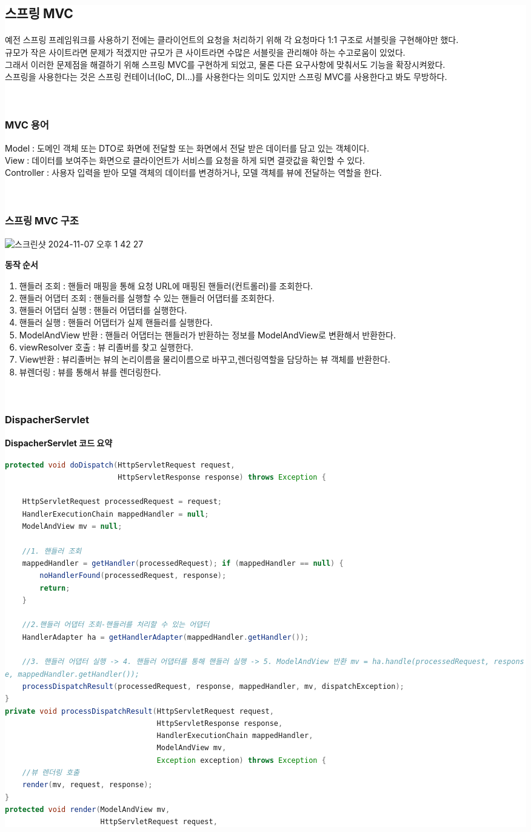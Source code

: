 ## 스프링 MVC
예전 스프링 프레임워크를 사용하기 전에는 클라이언트의 요청을 처리하기 위해 각 요청마다 1:1 구조로 서블릿을 구현해야만 했다.  
규모가 작은 사이트라면 문제가 적겠지만 규모가 큰 사이트라면 수많은 서블릿을 관리해야 하는 수고로움이 있었다.  
그래서 이러한 문제점을 해결하기 위해 스프링 MVC를 구현하게 되었고, 물론 다른 요구사항에 맞춰서도 기능을 확장시켜왔다.  
스프링을 사용한다는 것은 스프링 컨테이너(IoC, DI...)를 사용한다는 의미도 있지만 스프링 MVC를 사용한다고 봐도 무방하다.  

<br>

### MVC 용어
Model : 도메인 객체 또는 DTO로 화면에 전달할 또는 화면에서 전달 받은 데이터를 담고 있는 객체이다.  
View : 데이터를 보여주는 화면으로 클라이언트가 서비스를 요청을 하게 되면 결괏값을 확인할 수 있다.  
Controller : 사용자 입력을 받아 모델 객체의 데이터를 변경하거나, 모델 객체를 뷰에 전달하는 역할을 한다.  

<br>

### 스프링 MVC 구조
<img width="878" alt="스크린샷 2024-11-07 오후 1 42 27" src="https://github.com/user-attachments/assets/f35d37d1-467b-4900-94d3-73b1a0757866">

**동작 순서**
1. 핸들러 조회 : 핸들러 매핑을 통해 요청 URL에 매핑된 핸들러(컨트롤러)를 조회한다.
2. 핸들러 어댑터 조회 : 핸들러를 실행할 수 있는 핸들러 어댑터를 조회한다.
3. 핸들러 어댑터 실행 : 핸들러 어댑터를 실행한다.
4. 핸들러 실행 : 핸들러 어댑터가 실제 핸들러를 실행한다.
5. ModelAndView 반환 : 핸들러 어댑터는 핸들러가 반환하는 정보를 ModelAndView로 변환해서 반환한다.
6. viewResolver 호출 : 뷰 리졸버를 찾고 실행한다.
7. View반환 : 뷰리졸버는 뷰의 논리이름을 물리이름으로 바꾸고,렌더링역할을 담당하는 뷰 객체를 반환한다. 
8. 뷰렌더링 : 뷰를 통해서 뷰를 렌더링한다.

<br>

### DispacherServlet
**DispacherServlet 코드 요약**  
```java
protected void doDispatch(HttpServletRequest request, 
                          HttpServletResponse response) throws Exception {
    
    HttpServletRequest processedRequest = request;
    HandlerExecutionChain mappedHandler = null;
    ModelAndView mv = null;
    
    //1. 핸들러 조회
    mappedHandler = getHandler(processedRequest); if (mappedHandler == null) {
        noHandlerFound(processedRequest, response);
        return; 
    }
    
    //2.핸들러 어댑터 조회-핸들러를 처리할 수 있는 어댑터
    HandlerAdapter ha = getHandlerAdapter(mappedHandler.getHandler());
    
    //3. 핸들러 어댑터 실행 -> 4. 핸들러 어댑터를 통해 핸들러 실행 -> 5. ModelAndView 반환 mv = ha.handle(processedRequest, response, mappedHandler.getHandler());
    processDispatchResult(processedRequest, response, mappedHandler, mv, dispatchException);
}
private void processDispatchResult(HttpServletRequest request, 
                                   HttpServletResponse response, 
                                   HandlerExecutionChain mappedHandler, 
                                   ModelAndView mv, 
                                   Exception exception) throws Exception {
    //뷰 렌더링 호출
    render(mv, request, response);
}
protected void render(ModelAndView mv, 
                      HttpServletRequest request, 
```